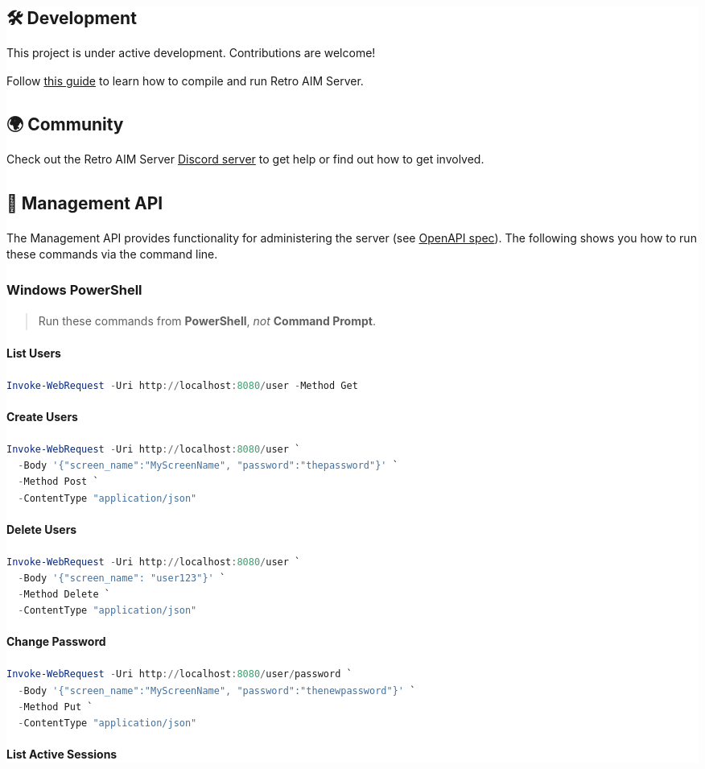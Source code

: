 ## 🛠️ Development

This project is under active development. Contributions are welcome!

Follow [this guide](./docs/BUILD.md) to learn how to compile and run Retro AIM Server.

## 🌍 Community

Check out the Retro AIM Server [Discord server](https://discord.gg/2Xy4nF3Uh9) to get help or find out how to get involved.

## 👤 Management API

The Management API provides functionality for administering the server (see [OpenAPI spec](./api.yml)). The following
shows you how to run these commands via the command line.

### Windows PowerShell

> Run these commands from **PowerShell**, *not* **Command Prompt**.

#### List Users

```powershell
Invoke-WebRequest -Uri http://localhost:8080/user -Method Get
```

#### Create Users

```powershell
Invoke-WebRequest -Uri http://localhost:8080/user `
  -Body '{"screen_name":"MyScreenName", "password":"thepassword"}' `
  -Method Post `
  -ContentType "application/json"
```

#### Delete Users

```powershell
Invoke-WebRequest -Uri http://localhost:8080/user `
  -Body '{"screen_name": "user123"}' `
  -Method Delete `
  -ContentType "application/json"
```

#### Change Password

```powershell
Invoke-WebRequest -Uri http://localhost:8080/user/password `
  -Body '{"screen_name":"MyScreenName", "password":"thenewpassword"}' `
  -Method Put `
  -ContentType "application/json"
```

#### List Active Sessions
